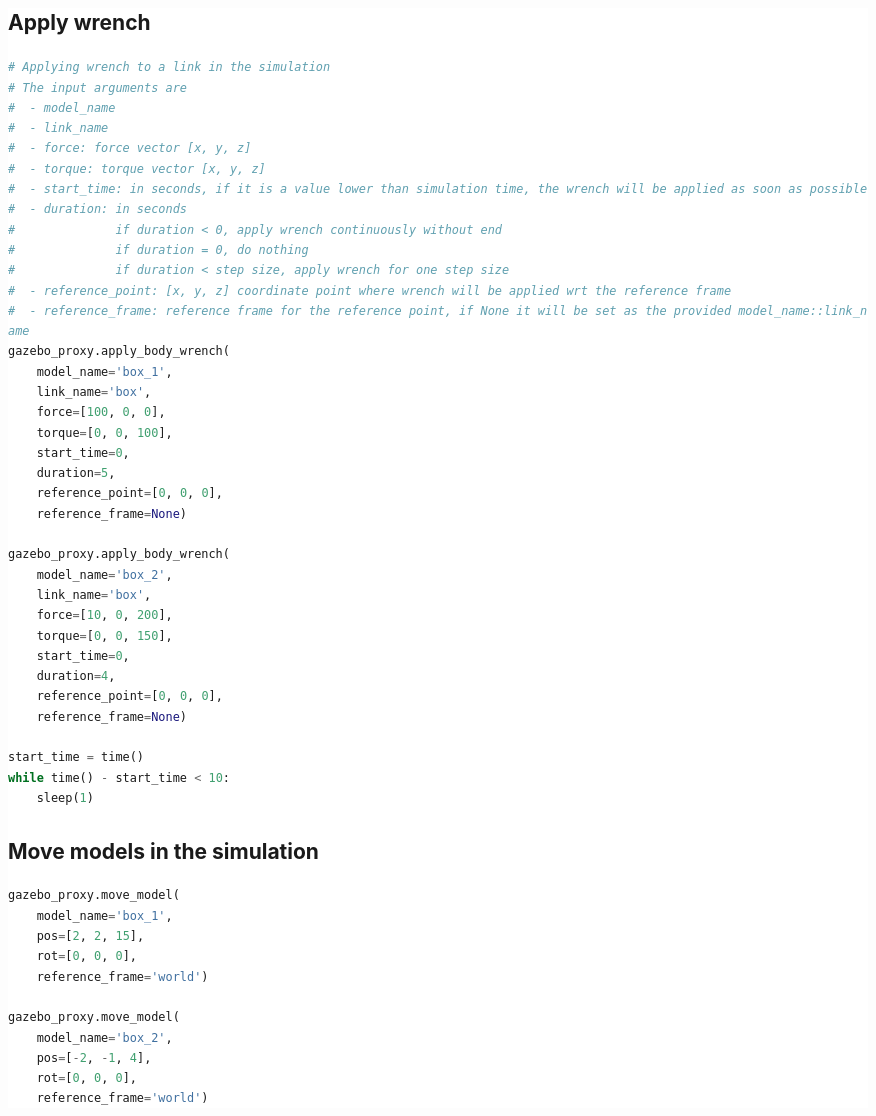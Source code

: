 
## Apply wrench


```python
# Applying wrench to a link in the simulation
# The input arguments are
#  - model_name
#  - link_name
#  - force: force vector [x, y, z]
#  - torque: torque vector [x, y, z]
#  - start_time: in seconds, if it is a value lower than simulation time, the wrench will be applied as soon as possible
#  - duration: in seconds
#              if duration < 0, apply wrench continuously without end
#              if duration = 0, do nothing
#              if duration < step size, apply wrench for one step size
#  - reference_point: [x, y, z] coordinate point where wrench will be applied wrt the reference frame
#  - reference_frame: reference frame for the reference point, if None it will be set as the provided model_name::link_name
gazebo_proxy.apply_body_wrench(
    model_name='box_1',
    link_name='box',
    force=[100, 0, 0],
    torque=[0, 0, 100],
    start_time=0,
    duration=5,
    reference_point=[0, 0, 0],
    reference_frame=None)

gazebo_proxy.apply_body_wrench(
    model_name='box_2',
    link_name='box',
    force=[10, 0, 200],
    torque=[0, 0, 150],
    start_time=0,
    duration=4,
    reference_point=[0, 0, 0],
    reference_frame=None)

start_time = time()
while time() - start_time < 10:
    sleep(1)
```

## Move models in the simulation


```python
gazebo_proxy.move_model(
    model_name='box_1', 
    pos=[2, 2, 15],
    rot=[0, 0, 0],
    reference_frame='world')

gazebo_proxy.move_model(
    model_name='box_2', 
    pos=[-2, -1, 4],
    rot=[0, 0, 0],
    reference_frame='world')
```

